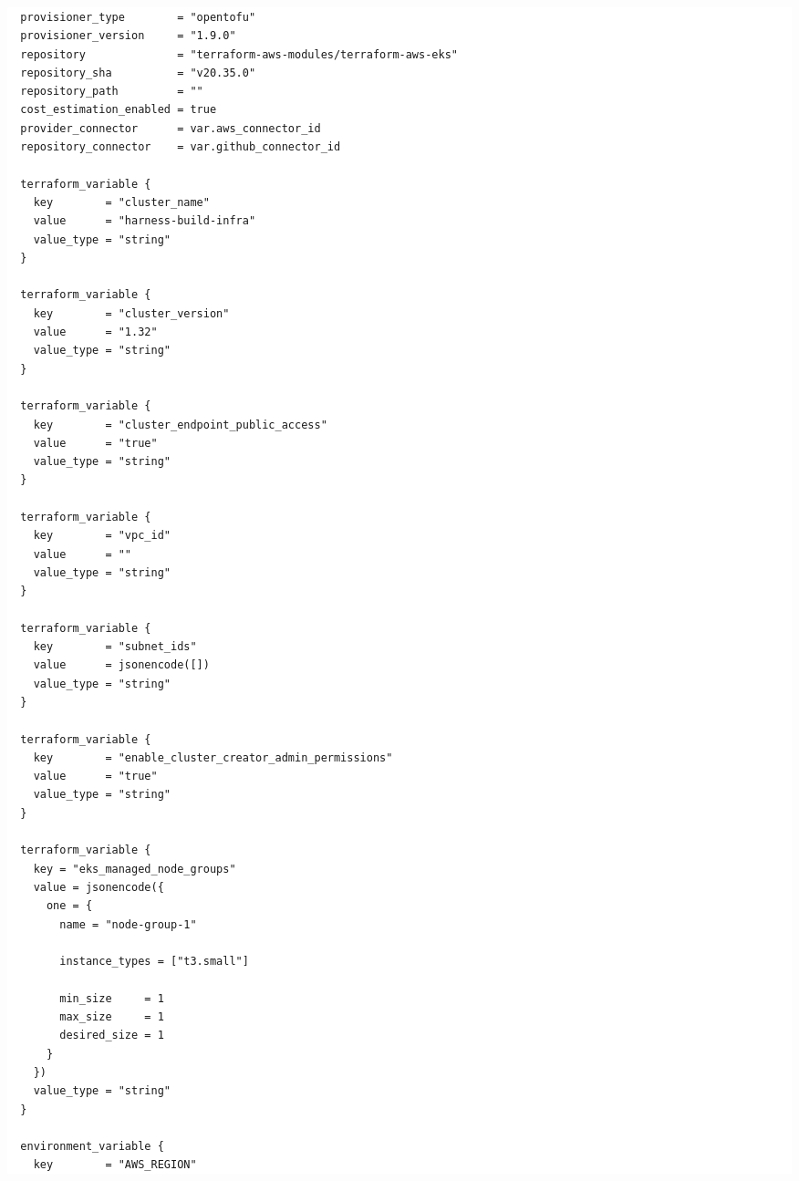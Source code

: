 ```hcl
  provisioner_type        = "opentofu"
  provisioner_version     = "1.9.0"
  repository              = "terraform-aws-modules/terraform-aws-eks"
  repository_sha          = "v20.35.0"
  repository_path         = ""
  cost_estimation_enabled = true
  provider_connector      = var.aws_connector_id
  repository_connector    = var.github_connector_id

  terraform_variable {
    key        = "cluster_name"
    value      = "harness-build-infra"
    value_type = "string"
  }

  terraform_variable {
    key        = "cluster_version"
    value      = "1.32"
    value_type = "string"
  }

  terraform_variable {
    key        = "cluster_endpoint_public_access"
    value      = "true"
    value_type = "string"
  }

  terraform_variable {
    key        = "vpc_id"
    value      = ""
    value_type = "string"
  }

  terraform_variable {
    key        = "subnet_ids"
    value      = jsonencode([])
    value_type = "string"
  }

  terraform_variable {
    key        = "enable_cluster_creator_admin_permissions"
    value      = "true"
    value_type = "string"
  }

  terraform_variable {
    key = "eks_managed_node_groups"
    value = jsonencode({
      one = {
        name = "node-group-1"

        instance_types = ["t3.small"]

        min_size     = 1
        max_size     = 1
        desired_size = 1
      }
    })
    value_type = "string"
  }

  environment_variable {
    key        = "AWS_REGION"
```